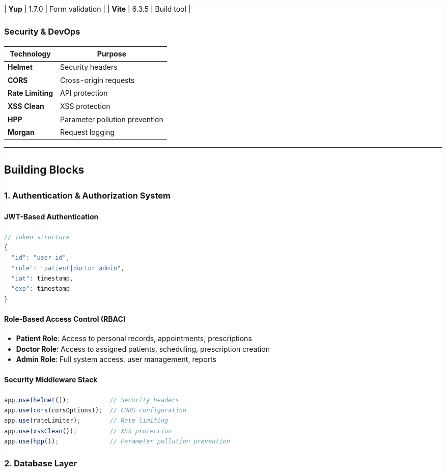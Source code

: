 | **Yup** | 1.7.0 | Form validation |
| **Vite** | 6.3.5 | Build tool |

### Security & DevOps
| Technology | Purpose |
|------------|---------|
| **Helmet** | Security headers |
| **CORS** | Cross-origin requests |
| **Rate Limiting** | API protection |
| **XSS Clean** | XSS protection |
| **HPP** | Parameter pollution prevention |
| **Morgan** | Request logging |

---

## Building Blocks

### 1. Authentication & Authorization System

#### JWT-Based Authentication
```javascript
// Token structure
{
  "id": "user_id",
  "role": "patient|doctor|admin",
  "iat": timestamp,
  "exp": timestamp
}
```

#### Role-Based Access Control (RBAC)
- **Patient Role**: Access to personal records, appointments, prescriptions
- **Doctor Role**: Access to assigned patients, scheduling, prescription creation
- **Admin Role**: Full system access, user management, reports

#### Security Middleware Stack
```javascript
app.use(helmet());           // Security headers
app.use(cors(corsOptions));  // CORS configuration
app.use(rateLimiter);        // Rate limiting
app.use(xssClean());         // XSS protection
app.use(hpp());              // Parameter pollution prevention
```

### 2. Database Layer
